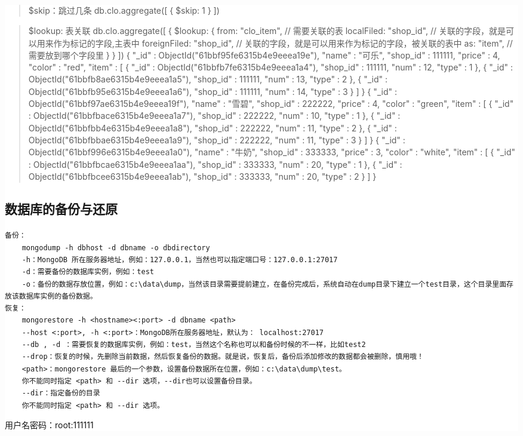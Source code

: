 > $skip：跳过几条
    db.clo.aggregate([
        {
            $skip: 1
        }
    ])

> $lookup: 表关联
    db.clo.aggregate([
        {
            $lookup: {
                from: "clo_item", // 需要关联的表
                localFiled: "shop_id", // 关联的字段，就是可以用来作为标记的字段,主表中
                foreignFiled: "shop_id", // 关联的字段，就是可以用来作为标记的字段，被关联的表中
                as: "item", // 需要放到哪个字段里
            }
        }
    ])
    { "_id" : ObjectId("61bbf95fe6315b4e9eeea19e"), "name" : "可乐", "shop_id" : 111111, "price" : 4, "color" : "red", "item" : [ { "_id" : ObjectId("61bbfb7fe6315b4e9eeea1a4"), "shop_id" : 111111, "num" : 12, "type" : 1 }, { "_id" : ObjectId("61bbfb8ae6315b4e9eeea1a5"), "shop_id" : 111111, "num" : 13, "type" : 2 }, { "_id" : ObjectId("61bbfb95e6315b4e9eeea1a6"), "shop_id" : 111111, "num" : 14, "type" : 3 } ] }
{ "_id" : ObjectId("61bbf97ae6315b4e9eeea19f"), "name" : "雪碧", "shop_id" : 222222, "price" : 4, "color" : "green", "item" : [ { "_id" : ObjectId("61bbfbace6315b4e9eeea1a7"), "shop_id" : 222222, "num" : 10, "type" : 1 }, { "_id" : ObjectId("61bbfbb4e6315b4e9eeea1a8"), "shop_id" : 222222, "num" : 11, "type" : 2 }, { "_id" : ObjectId("61bbfbbae6315b4e9eeea1a9"), "shop_id" : 222222, "num" : 11, "type" : 3 } ] }
{ "_id" : ObjectId("61bbf996e6315b4e9eeea1a0"), "name" : "牛奶", "shop_id" : 333333, "price" : 3, "color" : "white", "item" : [ { "_id" : ObjectId("61bbfbcae6315b4e9eeea1aa"), "shop_id" : 333333, "num" : 20, "type" : 1 }, { "_id" : ObjectId("61bbfbcee6315b4e9eeea1ab"), "shop_id" : 333333, "num" : 20, "type" : 2 } ] }


## 数据库的备份与还原
    备份：
        mongodump -h dbhost -d dbname -o dbdirectory
        -h：MongoDB 所在服务器地址，例如：127.0.0.1，当然也可以指定端口号：127.0.0.1:27017
        -d：需要备份的数据库实例，例如：test
        -o：备份的数据存放位置，例如：c:\data\dump，当然该目录需要提前建立，在备份完成后，系统自动在dump目录下建立一个test目录，这个目录里面存放该数据库实例的备份数据。
    恢复：
        mongorestore -h <hostname><:port> -d dbname <path>
        --host <:port>, -h <:port>：MongoDB所在服务器地址，默认为： localhost:27017
        --db , -d ：需要恢复的数据库实例，例如：test，当然这个名称也可以和备份时候的不一样，比如test2
        --drop：恢复的时候，先删除当前数据，然后恢复备份的数据。就是说，恢复后，备份后添加修改的数据都会被删除，慎用哦！
        <path>：mongorestore 最后的一个参数，设置备份数据所在位置，例如：c:\data\dump\test。
        你不能同时指定 <path> 和 --dir 选项，--dir也可以设置备份目录。
        --dir：指定备份的目录
        你不能同时指定 <path> 和 --dir 选项。



用户名密码：root:111111